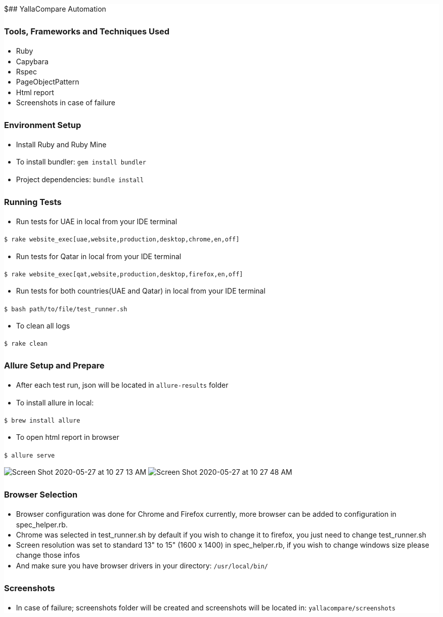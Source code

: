 $## YallaCompare Automation

### Tools, Frameworks and Techniques Used
- Ruby
- Capybara
- Rspec
- PageObjectPattern
- Html report 
- Screenshots in case of failure

### Environment Setup
* Install Ruby and Ruby Mine 

* To install bundler: 
`gem install bundler`

* Project dependencies:
`bundle install`

### Running Tests
* Run tests for UAE in local from your IDE terminal
```
$ rake website_exec[uae,website,production,desktop,chrome,en,off]
```
* Run tests for Qatar in local from your IDE terminal
```
$ rake website_exec[qat,website,production,desktop,firefox,en,off]
```
* Run tests for both countries(UAE and Qatar) in local from your IDE terminal
```
$ bash path/to/file/test_runner.sh
```
* To clean all logs
```
$ rake clean
```

### Allure Setup and Prepare
* After each test run, json will be located in `allure-results` folder

* To install allure in local:
```
$ brew install allure
```

* To open html report in browser
```
$ allure serve
```
<img width="1679" alt="Screen Shot 2020-05-27 at 10 27 13 AM" src="https://user-images.githubusercontent.com/33934833/82985272-c85be380-a004-11ea-87fa-f28c3266f1ce.png">

<img width="1679" alt="Screen Shot 2020-05-27 at 10 27 48 AM" src="https://user-images.githubusercontent.com/33934833/82985315-df023a80-a004-11ea-9f8d-52f73be5fe4c.png">

### Browser Selection
* Browser configuration was done for Chrome and Firefox currently, more browser can be added to configuration in spec_helper.rb.
* Chrome was selected in test_runner.sh by default if you wish to change it to firefox, you just need to change test_runner.sh
* Screen resolution was set to standard 13" to 15" (1600 x 1400) in spec_helper.rb, if you wish to change windows size please change those infos
* And make sure you have browser drivers in your directory:  `/usr/local/bin/`

### Screenshots 
* In case of failure; screenshots folder will be created and screenshots will be located in: `yallacompare/screenshots`